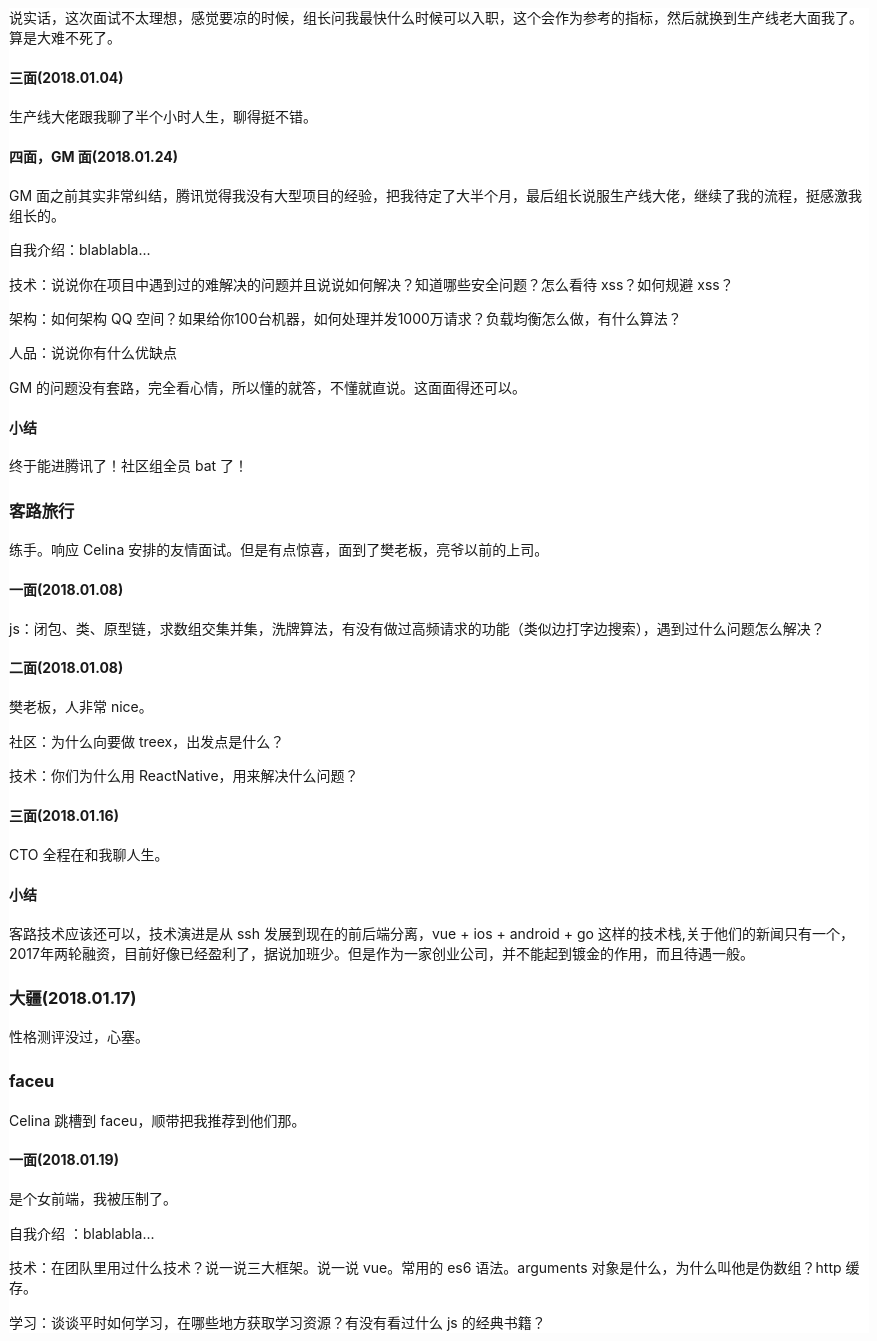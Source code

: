 说实话，这次面试不太理想，感觉要凉的时候，组长问我最快什么时候可以入职，这个会作为参考的指标，然后就换到生产线老大面我了。算是大难不死了。

#### 三面(2018.01.04)
生产线大佬跟我聊了半个小时人生，聊得挺不错。

#### 四面，GM 面(2018.01.24)
GM 面之前其实非常纠结，腾讯觉得我没有大型项目的经验，把我待定了大半个月，最后组长说服生产线大佬，继续了我的流程，挺感激我组长的。

自我介绍：blablabla...

技术：说说你在项目中遇到过的难解决的问题并且说说如何解决？知道哪些安全问题？怎么看待 xss？如何规避 xss？

架构：如何架构 QQ 空间？如果给你100台机器，如何处理并发1000万请求？负载均衡怎么做，有什么算法？

人品：说说你有什么优缺点

GM 的问题没有套路，完全看心情，所以懂的就答，不懂就直说。这面面得还可以。

#### 小结
终于能进腾讯了！社区组全员 bat 了！

### 客路旅行
练手。响应 Celina 安排的友情面试。但是有点惊喜，面到了樊老板，亮爷以前的上司。

#### 一面(2018.01.08)
js：闭包、类、原型链，求数组交集并集，洗牌算法，有没有做过高频请求的功能（类似边打字边搜索），遇到过什么问题怎么解决？

#### 二面(2018.01.08)
樊老板，人非常 nice。

社区：为什么向要做 treex，出发点是什么？

技术：你们为什么用 ReactNative，用来解决什么问题？

#### 三面(2018.01.16)
CTO 全程在和我聊人生。

#### 小结
客路技术应该还可以，技术演进是从 ssh 发展到现在的前后端分离，vue + ios + android + go 这样的技术栈,关于他们的新闻只有一个，2017年两轮融资，目前好像已经盈利了，据说加班少。但是作为一家创业公司，并不能起到镀金的作用，而且待遇一般。

### 大疆(2018.01.17)
性格测评没过，心塞。

### faceu
Celina 跳槽到 faceu，顺带把我推荐到他们那。

#### 一面(2018.01.19)
是个女前端，我被压制了。

自我介绍 ：blablabla...

技术：在团队里用过什么技术？说一说三大框架。说一说 vue。常用的 es6 语法。arguments 对象是什么，为什么叫他是伪数组？http 缓存。

学习：谈谈平时如何学习，在哪些地方获取学习资源？有没有看过什么 js 的经典书籍？
